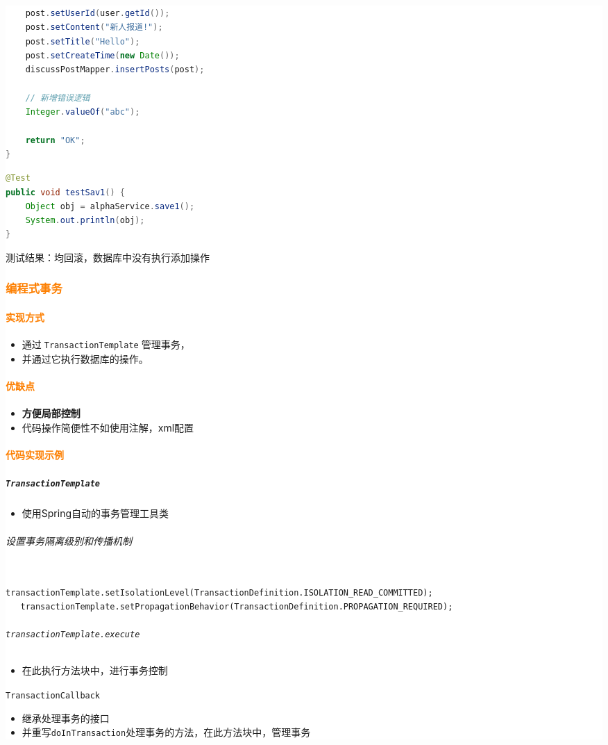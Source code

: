 ```java
    post.setUserId(user.getId());
    post.setContent("新人报道!");
    post.setTitle("Hello");
    post.setCreateTime(new Date());
    discussPostMapper.insertPosts(post);

    // 新增错误逻辑
    Integer.valueOf("abc");

    return "OK";
}
```

```java
@Test
public void testSav1() {
    Object obj = alphaService.save1();
    System.out.println(obj);
}
```

测试结果：均回滚，数据库中没有执行添加操作

### <font color="#fd7f01">编程式事务</font>

#### <font color="#fd7f01">实现方式</font>

- 通过 `TransactionTemplate` 管理事务，
- 并通过它执行数据库的操作。  

#### <font color="#fd7f01">优缺点</font>

- **方便局部控制**
- 代码操作简便性不如使用注解，xml配置

#### <font color="#fd7f01">代码实现示例</font>

##### `TransactionTemplate`

- 使用Spring自动的事务管理工具类

###### 设置事务隔离级别和传播机制

```apl

transactionTemplate.setIsolationLevel(TransactionDefinition.ISOLATION_READ_COMMITTED);
   transactionTemplate.setPropagationBehavior(TransactionDefinition.PROPAGATION_REQUIRED);
```

###### `transactionTemplate.execute`

- 在此执行方法块中，进行事务控制

`TransactionCallback`

- 继承处理事务的接口
- 并重写`doInTransaction`处理事务的方法，在此方法块中，管理事务
